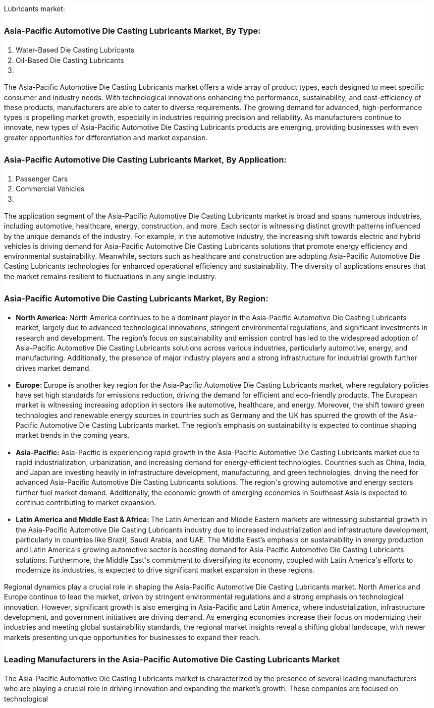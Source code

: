 Lubricants market:</p><h3><strong>Asia-Pacific Automotive Die Casting Lubricants Market, By Type:<br /></strong></h3><ol><li>Water-Based Die Casting Lubricants<li> Oil-Based Die Casting Lubricants<li></li></ol><p>The Asia-Pacific Automotive Die Casting Lubricants market offers a wide array of product types, each designed to meet specific consumer and industry needs. With technological innovations enhancing the performance, sustainability, and cost-efficiency of these products, manufacturers are able to cater to diverse requirements. The growing demand for advanced, high-performance types is propelling market growth, especially in industries requiring precision and reliability. As manufacturers continue to innovate, new types of Asia-Pacific Automotive Die Casting Lubricants products are emerging, providing businesses with even greater opportunities for differentiation and market expansion.</p><h3>Asia-Pacific Automotive Die Casting Lubricants Market,&nbsp;By Application:</h3><ol><li>Passenger Cars<li> Commercial Vehicles<li></li></ol><p>The application segment of the Asia-Pacific Automotive Die Casting Lubricants market is broad and spans numerous industries, including automotive, healthcare, energy, construction, and more. Each sector is witnessing distinct growth patterns influenced by the unique demands of the industry. For example, in the automotive industry, the increasing shift towards electric and hybrid vehicles is driving demand for Asia-Pacific Automotive Die Casting Lubricants solutions that promote energy efficiency and environmental sustainability. Meanwhile, sectors such as healthcare and construction are adopting Asia-Pacific Automotive Die Casting Lubricants technologies for enhanced operational efficiency and sustainability. The diversity of applications ensures that the market remains resilient to fluctuations in any single industry.</p><h3>Asia-Pacific Automotive Die Casting Lubricants Market, By Region:</h3><ul><li><p><strong>North America:&nbsp;</strong>North America continues to be a dominant player in the Asia-Pacific Automotive Die Casting Lubricants market, largely due to advanced technological innovations, stringent environmental regulations, and significant investments in research and development. The region&rsquo;s focus on sustainability and emission control has led to the widespread adoption of Asia-Pacific Automotive Die Casting Lubricants solutions across various industries, particularly automotive, energy, and manufacturing. Additionally, the presence of major industry players and a strong infrastructure for industrial growth further drives market demand.</p></li><li><p><strong><strong>Europe:&nbsp;</strong></strong>Europe is another key region for the Asia-Pacific Automotive Die Casting Lubricants market, where regulatory policies have set high standards for emissions reduction, driving the demand for efficient and eco-friendly products. The European market is witnessing increasing adoption in sectors like automotive, healthcare, and energy. Moreover, the shift toward green technologies and renewable energy sources in countries such as Germany and the UK has spurred the growth of the Asia-Pacific Automotive Die Casting Lubricants market. The region&rsquo;s emphasis on sustainability is expected to continue shaping market trends in the coming years.</p></li><li><p><strong><strong>Asia-Pacific:&nbsp;</strong></strong>Asia-Pacific is experiencing rapid growth in the Asia-Pacific Automotive Die Casting Lubricants market due to rapid industrialization, urbanization, and increasing demand for energy-efficient technologies. Countries such as China, India, and Japan are investing heavily in infrastructure development, manufacturing, and green technologies, driving the need for advanced Asia-Pacific Automotive Die Casting Lubricants solutions. The region's growing automotive and energy sectors further fuel market demand. Additionally, the economic growth of emerging economies in Southeast Asia is expected to continue contributing to market expansion.</p></li><li><p><strong><strong>Latin America and Middle East &amp; Africa:&nbsp;</strong></strong>The Latin American and Middle Eastern markets are witnessing substantial growth in the Asia-Pacific Automotive Die Casting Lubricants industry due to increased industrialization and infrastructure development, particularly in countries like Brazil, Saudi Arabia, and UAE. The Middle East&rsquo;s emphasis on sustainability in energy production and Latin America's growing automotive sector is boosting demand for Asia-Pacific Automotive Die Casting Lubricants solutions. Furthermore, the Middle East's commitment to diversifying its economy, coupled with Latin America's efforts to modernize its industries, is expected to drive significant market expansion in these regions.</p></li></ul><p>Regional dynamics play a crucial role in shaping the Asia-Pacific Automotive Die Casting Lubricants market. North America and Europe continue to lead the market, driven by stringent environmental regulations and a strong emphasis on technological innovation. However, significant growth is also emerging in Asia-Pacific and Latin America, where industrialization, infrastructure development, and government initiatives are driving demand. As emerging economies increase their focus on modernizing their industries and meeting global sustainability standards, the regional market insights reveal a shifting global landscape, with newer markets presenting unique opportunities for businesses to expand their reach.</p><h3><strong>Leading Manufacturers in the Asia-Pacific Automotive Die Casting Lubricants Market</strong></h3><p>The Asia-Pacific Automotive Die Casting Lubricants market is characterized by the presence of several leading manufacturers who are playing a crucial role in driving innovation and expanding the market&rsquo;s growth. These companies are focused on technological